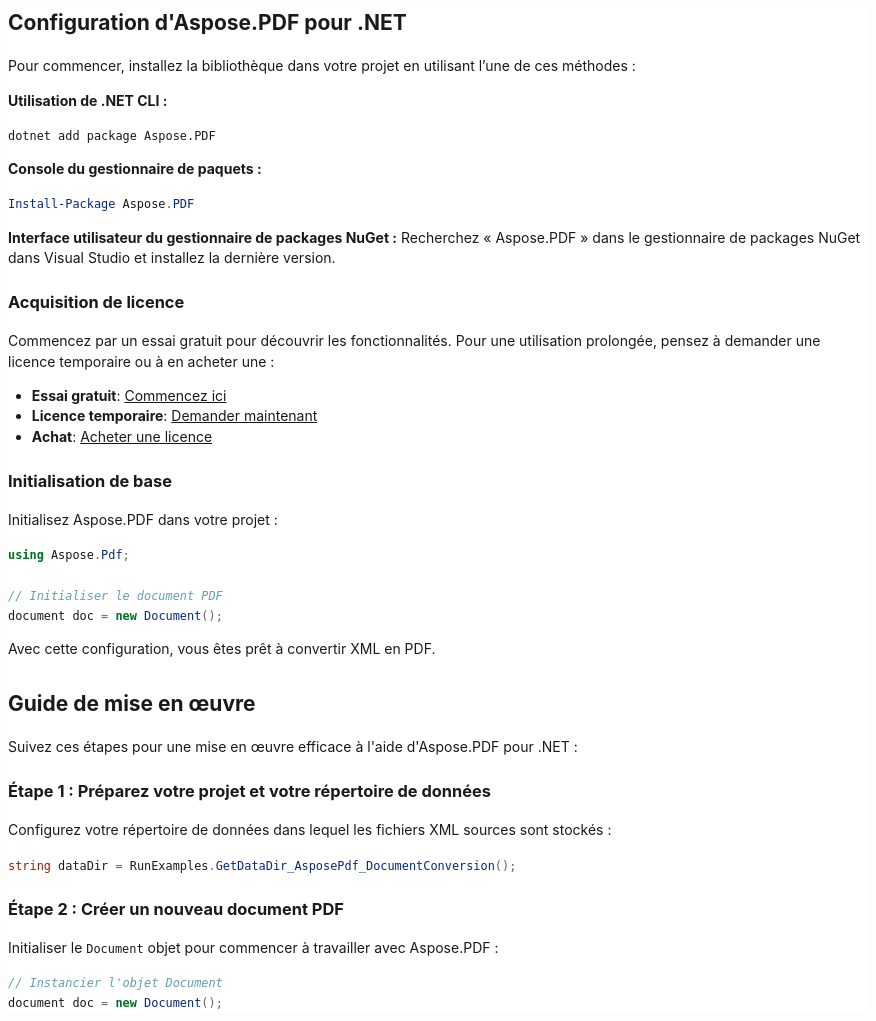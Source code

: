 ## Configuration d'Aspose.PDF pour .NET

Pour commencer, installez la bibliothèque dans votre projet en utilisant l’une de ces méthodes :

**Utilisation de .NET CLI :**
```bash
dotnet add package Aspose.PDF
```

**Console du gestionnaire de paquets :**
```powershell
Install-Package Aspose.PDF
```

**Interface utilisateur du gestionnaire de packages NuGet :**
Recherchez « Aspose.PDF » dans le gestionnaire de packages NuGet dans Visual Studio et installez la dernière version.

### Acquisition de licence

Commencez par un essai gratuit pour découvrir les fonctionnalités. Pour une utilisation prolongée, pensez à demander une licence temporaire ou à en acheter une :
- **Essai gratuit**: [Commencez ici](https://releases.aspose.com/pdf/net/)
- **Licence temporaire**: [Demander maintenant](https://purchase.aspose.com/temporary-license/)
- **Achat**: [Acheter une licence](https://purchase.aspose.com/buy)

### Initialisation de base

Initialisez Aspose.PDF dans votre projet :
```csharp
using Aspose.Pdf;

// Initialiser le document PDF
document doc = new Document();
```
Avec cette configuration, vous êtes prêt à convertir XML en PDF.

## Guide de mise en œuvre

Suivez ces étapes pour une mise en œuvre efficace à l'aide d'Aspose.PDF pour .NET :

### Étape 1 : Préparez votre projet et votre répertoire de données

Configurez votre répertoire de données dans lequel les fichiers XML sources sont stockés :
```csharp
string dataDir = RunExamples.GetDataDir_AsposePdf_DocumentConversion();
```

### Étape 2 : Créer un nouveau document PDF

Initialiser le `Document` objet pour commencer à travailler avec Aspose.PDF :
```csharp
// Instancier l'objet Document
document doc = new Document();
```
